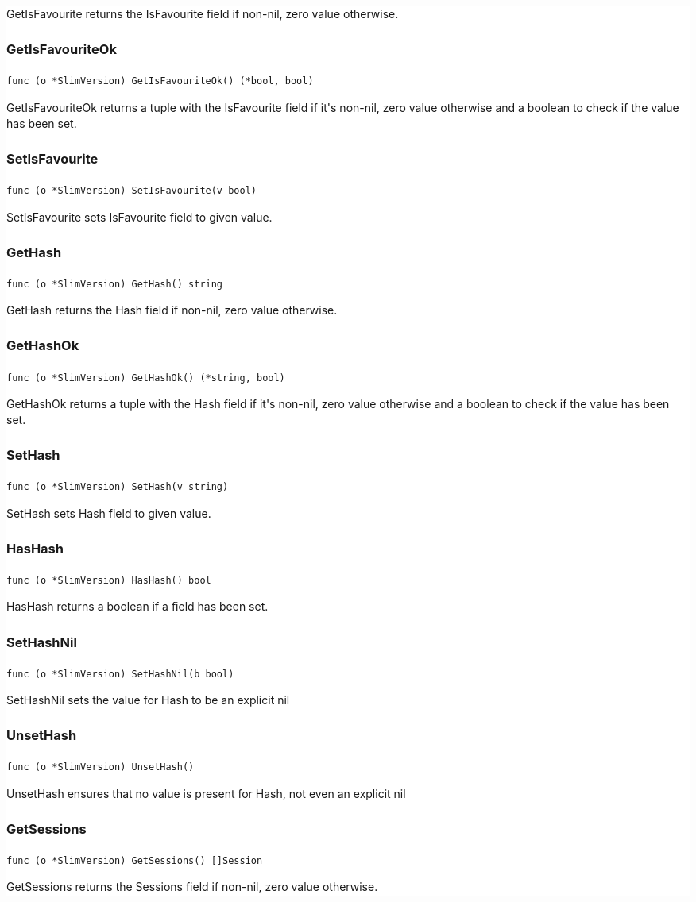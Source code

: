 GetIsFavourite returns the IsFavourite field if non-nil, zero value otherwise.

### GetIsFavouriteOk

`func (o *SlimVersion) GetIsFavouriteOk() (*bool, bool)`

GetIsFavouriteOk returns a tuple with the IsFavourite field if it's non-nil, zero value otherwise
and a boolean to check if the value has been set.

### SetIsFavourite

`func (o *SlimVersion) SetIsFavourite(v bool)`

SetIsFavourite sets IsFavourite field to given value.


### GetHash

`func (o *SlimVersion) GetHash() string`

GetHash returns the Hash field if non-nil, zero value otherwise.

### GetHashOk

`func (o *SlimVersion) GetHashOk() (*string, bool)`

GetHashOk returns a tuple with the Hash field if it's non-nil, zero value otherwise
and a boolean to check if the value has been set.

### SetHash

`func (o *SlimVersion) SetHash(v string)`

SetHash sets Hash field to given value.

### HasHash

`func (o *SlimVersion) HasHash() bool`

HasHash returns a boolean if a field has been set.

### SetHashNil

`func (o *SlimVersion) SetHashNil(b bool)`

 SetHashNil sets the value for Hash to be an explicit nil

### UnsetHash
`func (o *SlimVersion) UnsetHash()`

UnsetHash ensures that no value is present for Hash, not even an explicit nil
### GetSessions

`func (o *SlimVersion) GetSessions() []Session`

GetSessions returns the Sessions field if non-nil, zero value otherwise.
